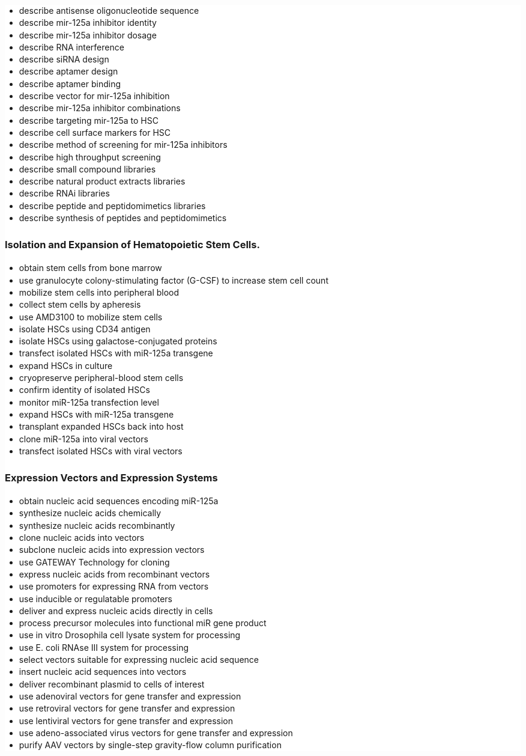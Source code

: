 - describe antisense oligonucleotide sequence
- describe mir-125a inhibitor identity
- describe mir-125a inhibitor dosage
- describe RNA interference
- describe siRNA design
- describe aptamer design
- describe aptamer binding
- describe vector for mir-125a inhibition
- describe mir-125a inhibitor combinations
- describe targeting mir-125a to HSC
- describe cell surface markers for HSC
- describe method of screening for mir-125a inhibitors
- describe high throughput screening
- describe small compound libraries
- describe natural product extracts libraries
- describe RNAi libraries
- describe peptide and peptidomimetics libraries
- describe synthesis of peptides and peptidomimetics

### Isolation and Expansion of Hematopoietic Stem Cells.

- obtain stem cells from bone marrow
- use granulocyte colony-stimulating factor (G-CSF) to increase stem cell count
- mobilize stem cells into peripheral blood
- collect stem cells by apheresis
- use AMD3100 to mobilize stem cells
- isolate HSCs using CD34 antigen
- isolate HSCs using galactose-conjugated proteins
- transfect isolated HSCs with miR-125a transgene
- expand HSCs in culture
- cryopreserve peripheral-blood stem cells
- confirm identity of isolated HSCs
- monitor miR-125a transfection level
- expand HSCs with miR-125a transgene
- transplant expanded HSCs back into host
- clone miR-125a into viral vectors
- transfect isolated HSCs with viral vectors

### Expression Vectors and Expression Systems

- obtain nucleic acid sequences encoding miR-125a
- synthesize nucleic acids chemically
- synthesize nucleic acids recombinantly
- clone nucleic acids into vectors
- subclone nucleic acids into expression vectors
- use GATEWAY Technology for cloning
- express nucleic acids from recombinant vectors
- use promoters for expressing RNA from vectors
- use inducible or regulatable promoters
- deliver and express nucleic acids directly in cells
- process precursor molecules into functional miR gene product
- use in vitro Drosophila cell lysate system for processing
- use E. coli RNAse III system for processing
- select vectors suitable for expressing nucleic acid sequence
- insert nucleic acid sequences into vectors
- deliver recombinant plasmid to cells of interest
- use adenoviral vectors for gene transfer and expression
- use retroviral vectors for gene transfer and expression
- use lentiviral vectors for gene transfer and expression
- use adeno-associated virus vectors for gene transfer and expression
- purify AAV vectors by single-step gravity-flow column purification
